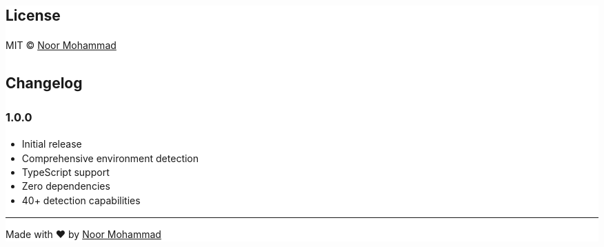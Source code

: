 ## License

MIT © [Noor Mohammad](https://github.com/noorjsdivs)

## Changelog

### 1.0.0

- Initial release
- Comprehensive environment detection
- TypeScript support
- Zero dependencies
- 40+ detection capabilities

---

Made with ❤️ by [Noor Mohammad](https://github.com/noorjsdivs)
